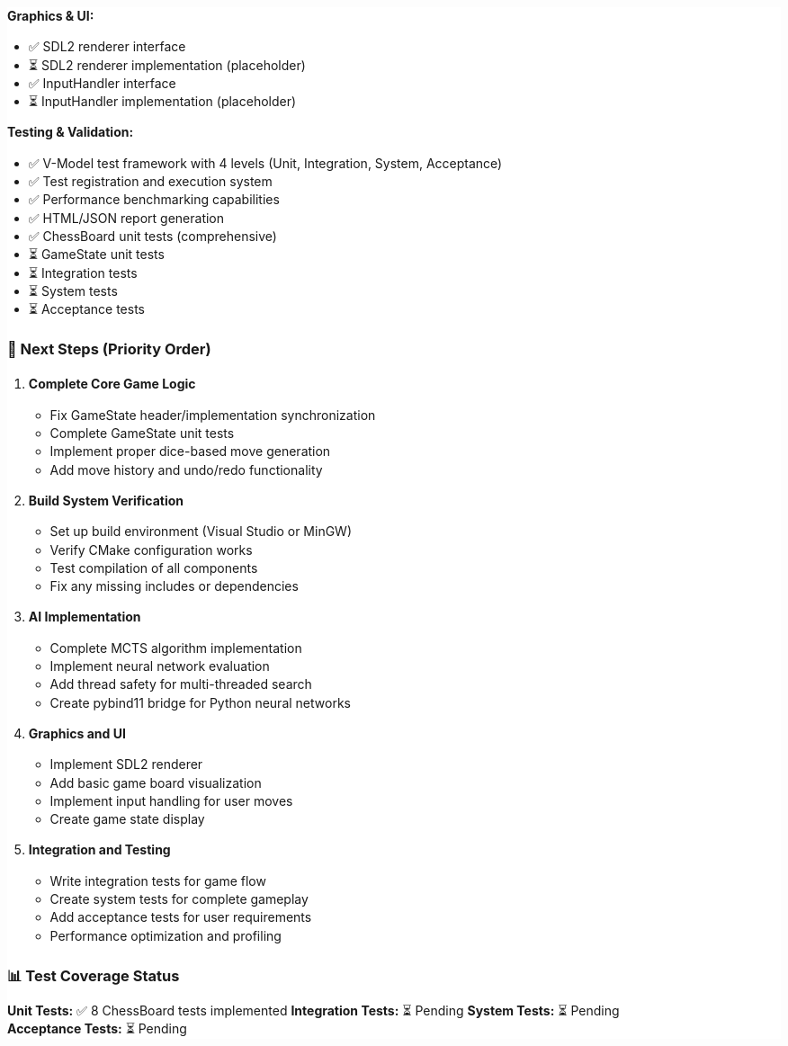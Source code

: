 **Graphics & UI:**
- ✅ SDL2 renderer interface
- ⏳ SDL2 renderer implementation (placeholder)
- ✅ InputHandler interface
- ⏳ InputHandler implementation (placeholder)

**Testing & Validation:**
- ✅ V-Model test framework with 4 levels (Unit, Integration, System, Acceptance)
- ✅ Test registration and execution system
- ✅ Performance benchmarking capabilities
- ✅ HTML/JSON report generation
- ✅ ChessBoard unit tests (comprehensive)
- ⏳ GameState unit tests
- ⏳ Integration tests
- ⏳ System tests
- ⏳ Acceptance tests

### 🔄 Next Steps (Priority Order)

1. **Complete Core Game Logic**
   - Fix GameState header/implementation synchronization
   - Complete GameState unit tests
   - Implement proper dice-based move generation
   - Add move history and undo/redo functionality

2. **Build System Verification**
   - Set up build environment (Visual Studio or MinGW)
   - Verify CMake configuration works
   - Test compilation of all components
   - Fix any missing includes or dependencies

3. **AI Implementation**
   - Complete MCTS algorithm implementation
   - Implement neural network evaluation
   - Add thread safety for multi-threaded search
   - Create pybind11 bridge for Python neural networks

4. **Graphics and UI**
   - Implement SDL2 renderer
   - Add basic game board visualization
   - Implement input handling for user moves
   - Create game state display

5. **Integration and Testing**
   - Write integration tests for game flow
   - Create system tests for complete gameplay
   - Add acceptance tests for user requirements
   - Performance optimization and profiling

### 📊 Test Coverage Status

**Unit Tests:** ✅ 8 ChessBoard tests implemented
**Integration Tests:** ⏳ Pending
**System Tests:** ⏳ Pending  
**Acceptance Tests:** ⏳ Pending
